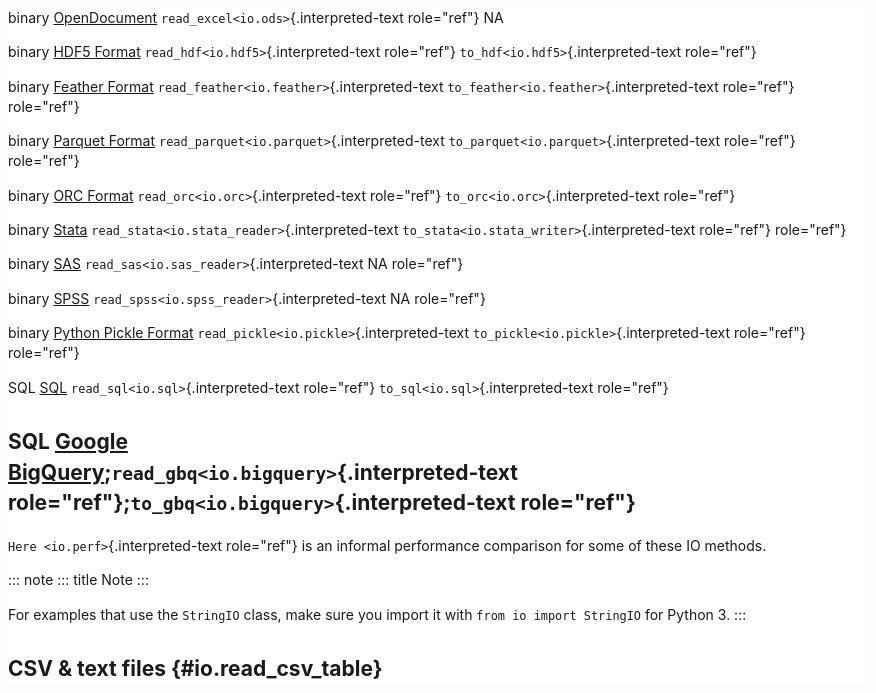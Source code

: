   binary   [OpenDocument](http://opendocumentformat.org)                                                 `read_excel<io.ods>`{.interpreted-text role="ref"} NA

  binary   [HDF5 Format](https://support.hdfgroup.org/HDF5/whatishdf5.html)                              `read_hdf<io.hdf5>`{.interpreted-text role="ref"}  `to_hdf<io.hdf5>`{.interpreted-text role="ref"}

  binary   [Feather Format](https://github.com/wesm/feather)                                             `read_feather<io.feather>`{.interpreted-text       `to_feather<io.feather>`{.interpreted-text
                                                                                                         role="ref"}                                        role="ref"}

  binary   [Parquet Format](https://parquet.apache.org/)                                                 `read_parquet<io.parquet>`{.interpreted-text       `to_parquet<io.parquet>`{.interpreted-text
                                                                                                         role="ref"}                                        role="ref"}

  binary   [ORC Format](https://orc.apache.org/)                                                         `read_orc<io.orc>`{.interpreted-text role="ref"}   `to_orc<io.orc>`{.interpreted-text role="ref"}

  binary   [Stata](https://en.wikipedia.org/wiki/Stata)                                                  `read_stata<io.stata_reader>`{.interpreted-text    `to_stata<io.stata_writer>`{.interpreted-text
                                                                                                         role="ref"}                                        role="ref"}

  binary   [SAS](https://en.wikipedia.org/wiki/SAS_(software))                                           `read_sas<io.sas_reader>`{.interpreted-text        NA
                                                                                                         role="ref"}                                        

  binary   [SPSS](https://en.wikipedia.org/wiki/SPSS)                                                    `read_spss<io.spss_reader>`{.interpreted-text      NA
                                                                                                         role="ref"}                                        

  binary   [Python Pickle Format](https://docs.python.org/3/library/pickle.html)                         `read_pickle<io.pickle>`{.interpreted-text         `to_pickle<io.pickle>`{.interpreted-text
                                                                                                         role="ref"}                                        role="ref"}

  SQL      [SQL](https://en.wikipedia.org/wiki/SQL)                                                      `read_sql<io.sql>`{.interpreted-text role="ref"}   `to_sql<io.sql>`{.interpreted-text role="ref"}

  SQL      [Google                                                                                                                                          
           BigQuery](https://en.wikipedia.org/wiki/BigQuery);`read_gbq<io.bigquery>`{.interpreted-text                                                      
           role="ref"};`to_gbq<io.bigquery>`{.interpreted-text role="ref"}                                                                                  
  ----------------------------------------------------------------------------------------------------------------------------------------------------------------------------------------------------------

`Here <io.perf>`{.interpreted-text role="ref"} is an informal
performance comparison for some of these IO methods.

::: note
::: title
Note
:::

For examples that use the `StringIO` class, make sure you import it with
`from io import StringIO` for Python 3.
:::

## CSV & text files {#io.read_csv_table}
